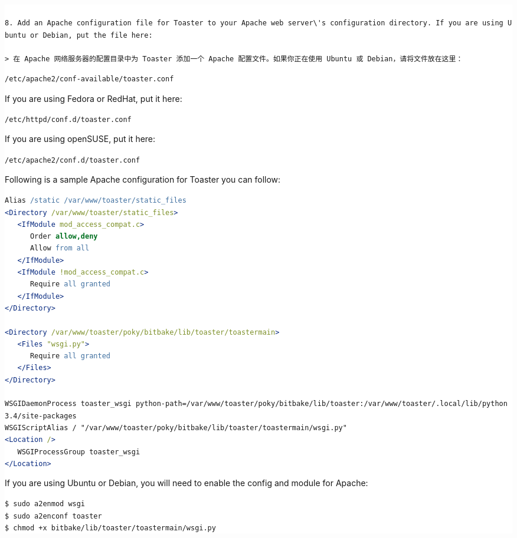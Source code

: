 ```

8. Add an Apache configuration file for Toaster to your Apache web server\'s configuration directory. If you are using Ubuntu or Debian, put the file here:

> 在 Apache 网络服务器的配置目录中为 Toaster 添加一个 Apache 配置文件。如果你正在使用 Ubuntu 或 Debian，请将文件放在这里：

```

```shell
/etc/apache2/conf-available/toaster.conf
```

If you are using Fedora or RedHat, put it here:

```shell
/etc/httpd/conf.d/toaster.conf
```

If you are using openSUSE, put it here:

```shell
/etc/apache2/conf.d/toaster.conf
```

Following is a sample Apache configuration for Toaster you can follow:

```apache
Alias /static /var/www/toaster/static_files
<Directory /var/www/toaster/static_files>
   <IfModule mod_access_compat.c>
      Order allow,deny
      Allow from all
   </IfModule>
   <IfModule !mod_access_compat.c>
      Require all granted
   </IfModule>
</Directory>

<Directory /var/www/toaster/poky/bitbake/lib/toaster/toastermain>
   <Files "wsgi.py">
      Require all granted
   </Files>
</Directory>

WSGIDaemonProcess toaster_wsgi python-path=/var/www/toaster/poky/bitbake/lib/toaster:/var/www/toaster/.local/lib/python3.4/site-packages
WSGIScriptAlias / "/var/www/toaster/poky/bitbake/lib/toaster/toastermain/wsgi.py"
<Location />
   WSGIProcessGroup toaster_wsgi
</Location>
```

If you are using Ubuntu or Debian, you will need to enable the config and module for Apache:

```shell
$ sudo a2enmod wsgi
$ sudo a2enconf toaster
$ chmod +x bitbake/lib/toaster/toastermain/wsgi.py
```
